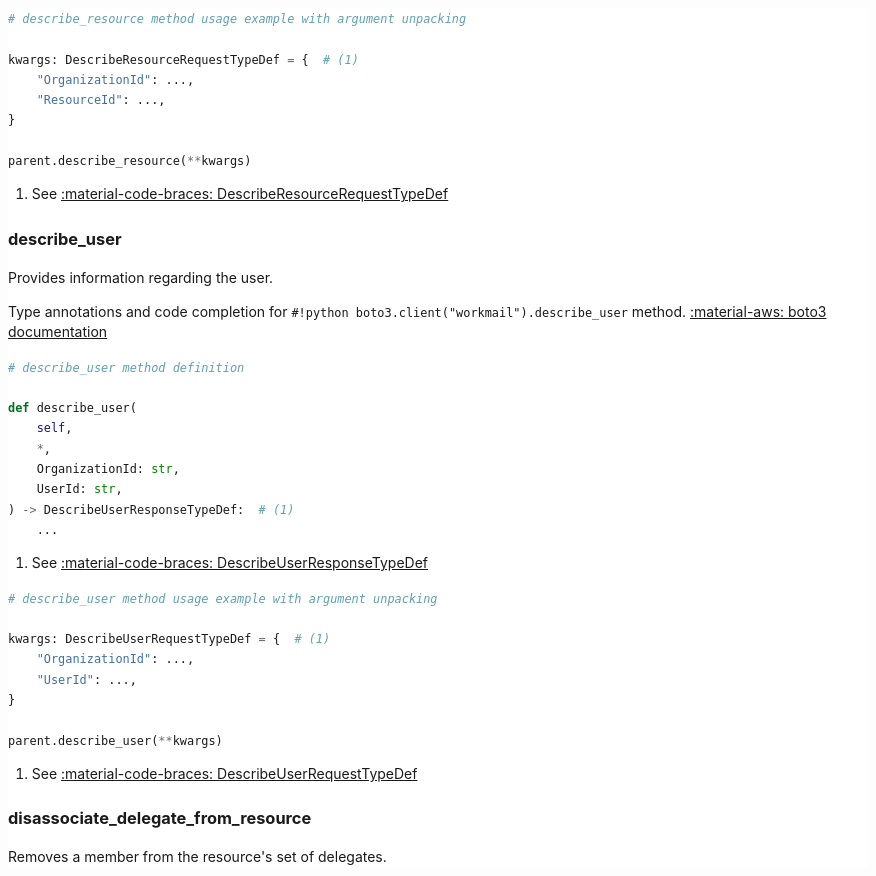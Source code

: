 
```python
# describe_resource method usage example with argument unpacking

kwargs: DescribeResourceRequestTypeDef = {  # (1)
    "OrganizationId": ...,
    "ResourceId": ...,
}

parent.describe_resource(**kwargs)
```

1. See [:material-code-braces: DescribeResourceRequestTypeDef](./type_defs.md#describeresourcerequesttypedef)

### describe\_user

Provides information regarding the user.

Type annotations and code completion for `#!python boto3.client("workmail").describe_user` method.
[:material-aws: boto3 documentation](https://boto3.amazonaws.com/v1/documentation/api/latest/reference/services/workmail/client/describe_user.html)

```python
# describe_user method definition

def describe_user(
    self,
    *,
    OrganizationId: str,
    UserId: str,
) -> DescribeUserResponseTypeDef:  # (1)
    ...
```

1. See [:material-code-braces: DescribeUserResponseTypeDef](./type_defs.md#describeuserresponsetypedef)


```python
# describe_user method usage example with argument unpacking

kwargs: DescribeUserRequestTypeDef = {  # (1)
    "OrganizationId": ...,
    "UserId": ...,
}

parent.describe_user(**kwargs)
```

1. See [:material-code-braces: DescribeUserRequestTypeDef](./type_defs.md#describeuserrequesttypedef)

### disassociate\_delegate\_from\_resource

Removes a member from the resource's set of delegates.
